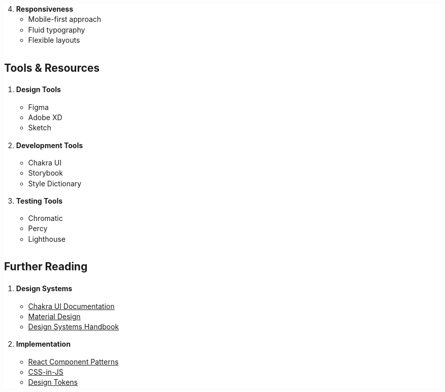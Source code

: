 4. **Responsiveness**
   - Mobile-first approach
   - Fluid typography
   - Flexible layouts

## Tools & Resources

1. **Design Tools**

   - Figma
   - Adobe XD
   - Sketch

2. **Development Tools**

   - Chakra UI
   - Storybook
   - Style Dictionary

3. **Testing Tools**
   - Chromatic
   - Percy
   - Lighthouse

## Further Reading

1. **Design Systems**

   - [Chakra UI Documentation](https://chakra-ui.com/docs/theming/theme)
   - [Material Design](https://material.io/)
   - [Design Systems Handbook](https://www.designbetter.co/design-systems-handbook)

2. **Implementation**
   - [React Component Patterns](https://reactpatterns.com/)
   - [CSS-in-JS](https://styled-components.com/docs/basics)
   - [Design Tokens](https://www.lightningdesignsystem.com/design-tokens/)
